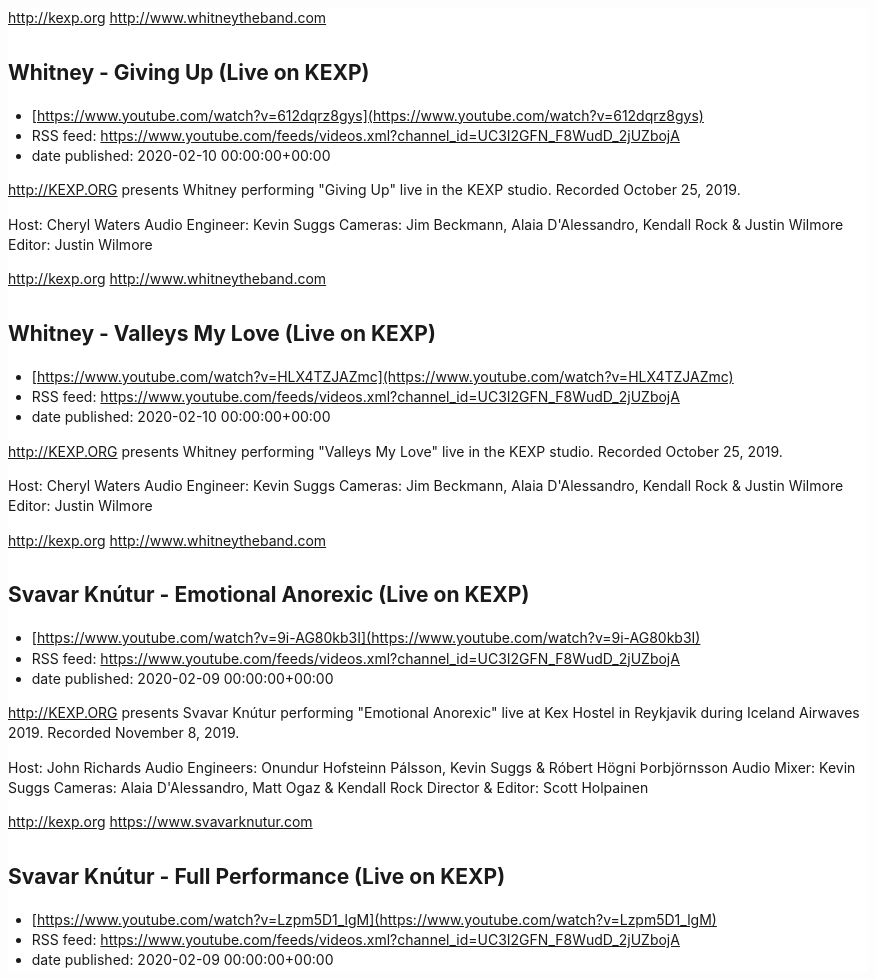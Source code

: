 http://kexp.org
http://www.whitneytheband.com

## Whitney - Giving Up (Live on KEXP)
 - [https://www.youtube.com/watch?v=612dqrz8gys](https://www.youtube.com/watch?v=612dqrz8gys)
 - RSS feed: https://www.youtube.com/feeds/videos.xml?channel_id=UC3I2GFN_F8WudD_2jUZbojA
 - date published: 2020-02-10 00:00:00+00:00

http://KEXP.ORG presents Whitney performing "Giving Up" live in the KEXP studio. Recorded October 25, 2019.

Host: Cheryl Waters
Audio Engineer: Kevin Suggs
Cameras: Jim Beckmann, Alaia D'Alessandro, Kendall Rock & Justin Wilmore
Editor: Justin Wilmore

http://kexp.org
http://www.whitneytheband.com

## Whitney - Valleys My Love (Live on KEXP)
 - [https://www.youtube.com/watch?v=HLX4TZJAZmc](https://www.youtube.com/watch?v=HLX4TZJAZmc)
 - RSS feed: https://www.youtube.com/feeds/videos.xml?channel_id=UC3I2GFN_F8WudD_2jUZbojA
 - date published: 2020-02-10 00:00:00+00:00

http://KEXP.ORG presents Whitney performing "Valleys My Love" live in the KEXP studio. Recorded October 25, 2019.

Host: Cheryl Waters
Audio Engineer: Kevin Suggs
Cameras: Jim Beckmann, Alaia D'Alessandro, Kendall Rock & Justin Wilmore
Editor: Justin Wilmore

http://kexp.org
http://www.whitneytheband.com

## Svavar Knútur - Emotional Anorexic (Live on KEXP)
 - [https://www.youtube.com/watch?v=9i-AG80kb3I](https://www.youtube.com/watch?v=9i-AG80kb3I)
 - RSS feed: https://www.youtube.com/feeds/videos.xml?channel_id=UC3I2GFN_F8WudD_2jUZbojA
 - date published: 2020-02-09 00:00:00+00:00

http://KEXP.ORG presents Svavar Knútur performing "Emotional Anorexic" live at Kex Hostel in Reykjavik during Iceland Airwaves 2019. Recorded November 8, 2019.

Host: John Richards
Audio Engineers: Onundur Hofsteinn Pálsson, Kevin Suggs & Róbert Högni Þorbjörnsson
Audio Mixer:  Kevin Suggs
Cameras: Alaia D'Alessandro, Matt Ogaz & Kendall Rock
Director & Editor: Scott Holpainen

http://kexp.org
https://www.svavarknutur.com

## Svavar Knútur - Full Performance (Live on KEXP)
 - [https://www.youtube.com/watch?v=Lzpm5D1_lgM](https://www.youtube.com/watch?v=Lzpm5D1_lgM)
 - RSS feed: https://www.youtube.com/feeds/videos.xml?channel_id=UC3I2GFN_F8WudD_2jUZbojA
 - date published: 2020-02-09 00:00:00+00:00

